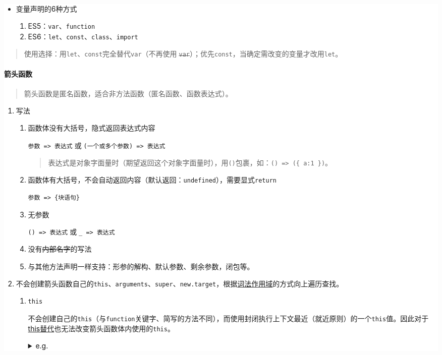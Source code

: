- 变量声明的6种方式

    1. ES5：`var`、`function`
    2. ES6：`let`、`const`、`class`、`import`

>使用选择：用`let`、`const`完全替代`var`（不再使用 ~~`var`~~）；优先`const`，当确定需改变的变量才改用`let`。

#### 箭头函数
>箭头函数是匿名函数，适合非方法函数（匿名函数、函数表达式）。

1. 写法

    1. 函数体没有大括号，隐式返回表达式内容

        `参数 => 表达式` 或 `(一个或多个参数) => 表达式`

        >表达式是对象字面量时（期望返回这个对象字面量时），用`()`包裹，如：`() => ({ a:1 })`。
    2. 函数体有大括号，不会自动返回内容（默认返回：`undefined`），需要显式`return`

        `参数 => {块语句}`
    3. 无参数

        `() => 表达式` 或 `_ => 表达式`
    4. 没有~~内部名字~~的写法
    5. 与其他方法声明一样支持：形参的解构、默认参数、剩余参数，闭包等。
2. 不会创建箭头函数自己的`this`、`arguments`、`super`、`new.target`，根据[词法作用域](https://github.com/realgeoffrey/knowledge/blob/master/网站前端/程序员的自我修养/README.md#词法作用域动态作用域)的方式向上遍历查找。

    1. `this`

        不会创建自己的`this`（与`function`关键字、简写的方法不同），而使用封闭执行上下文最近（就近原则）的一个`this`值。因此对于[this替代](https://github.com/realgeoffrey/knowledge/blob/master/网站前端/前端内容/标准库文档.md#this替代)也无法改变箭头函数体内使用的`this`。

        <details>
        <summary>e.g.</summary>

        ```js
        function foo1 () {                  // 创建this
          return () => {                    // 不创建this
            return () => {                  // 不创建this
              return () => {                // 不创建this
                console.log('1:', this.id1) // this指向foo1方法的this（父级创建）
              }
            }
          }
        }

        var f1 = foo1.call({ id1: 1 })

        f1.call({ id1: 2 })()()             // => 1: 1
        f1().call({ id1: 3 })()             // => 1: 1
        f1()().call({ id1: 4 })             // => 1: 1

        var foo2 = () => {                  // 不创建this
          return () => {                    // 不创建this
            return () => {                  // 不创建this
              return () => {                // 不创建this
                console.log('2:', this.id2) // this指向全局对象window（父级若没有创建，则this指向全局）
              }
            }
          }
        }
